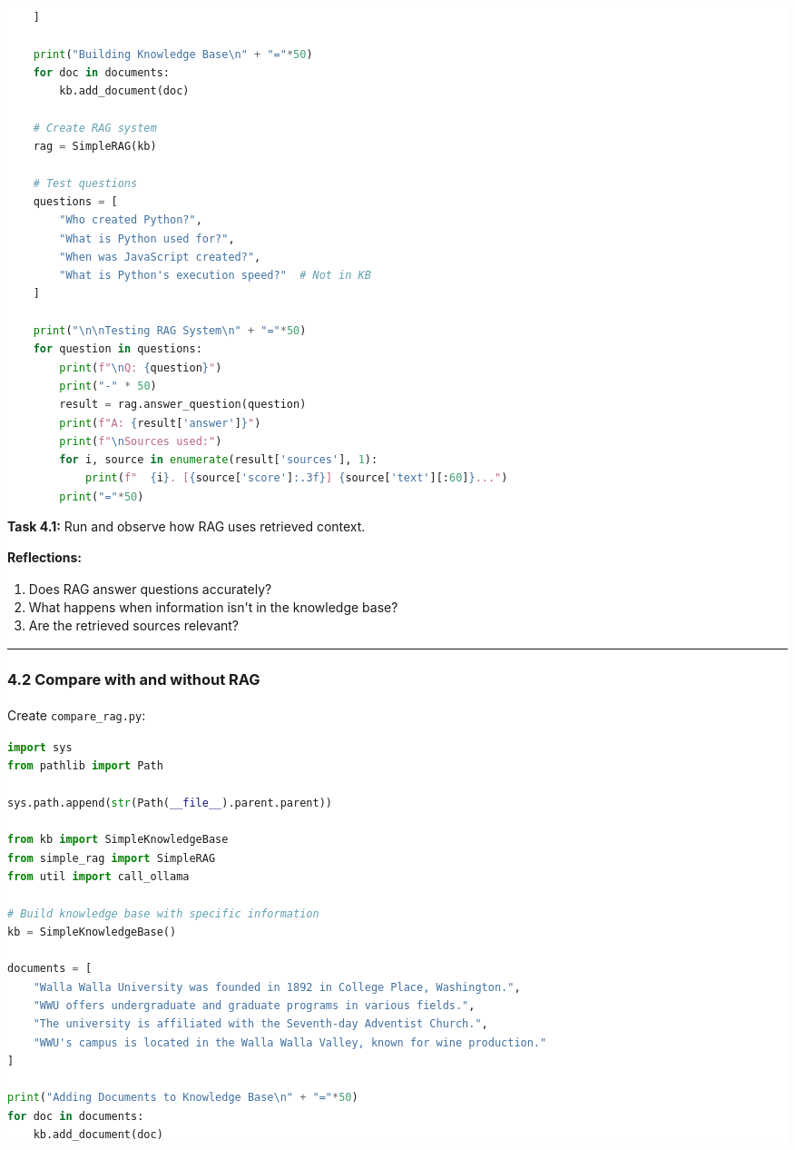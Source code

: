 ```python
    ]
    
    print("Building Knowledge Base\n" + "="*50)
    for doc in documents:
        kb.add_document(doc)
    
    # Create RAG system
    rag = SimpleRAG(kb)
    
    # Test questions
    questions = [
        "Who created Python?",
        "What is Python used for?",
        "When was JavaScript created?",
        "What is Python's execution speed?"  # Not in KB
    ]
    
    print("\n\nTesting RAG System\n" + "="*50)
    for question in questions:
        print(f"\nQ: {question}")
        print("-" * 50)
        result = rag.answer_question(question)
        print(f"A: {result['answer']}")
        print(f"\nSources used:")
        for i, source in enumerate(result['sources'], 1):
            print(f"  {i}. [{source['score']:.3f}] {source['text'][:60]}...")
        print("="*50)
```

**Task 4.1:** Run and observe how RAG uses retrieved context.

**Reflections:**
1. Does RAG answer questions accurately?
2. What happens when information isn't in the knowledge base?
3. Are the retrieved sources relevant?

---

### 4.2 Compare with and without RAG

Create `compare_rag.py`:

```python
import sys
from pathlib import Path

sys.path.append(str(Path(__file__).parent.parent))

from kb import SimpleKnowledgeBase
from simple_rag import SimpleRAG
from util import call_ollama

# Build knowledge base with specific information
kb = SimpleKnowledgeBase()

documents = [
    "Walla Walla University was founded in 1892 in College Place, Washington.",
    "WWU offers undergraduate and graduate programs in various fields.",
    "The university is affiliated with the Seventh-day Adventist Church.",
    "WWU's campus is located in the Walla Walla Valley, known for wine production."
]

print("Adding Documents to Knowledge Base\n" + "="*50)
for doc in documents:
    kb.add_document(doc)
```